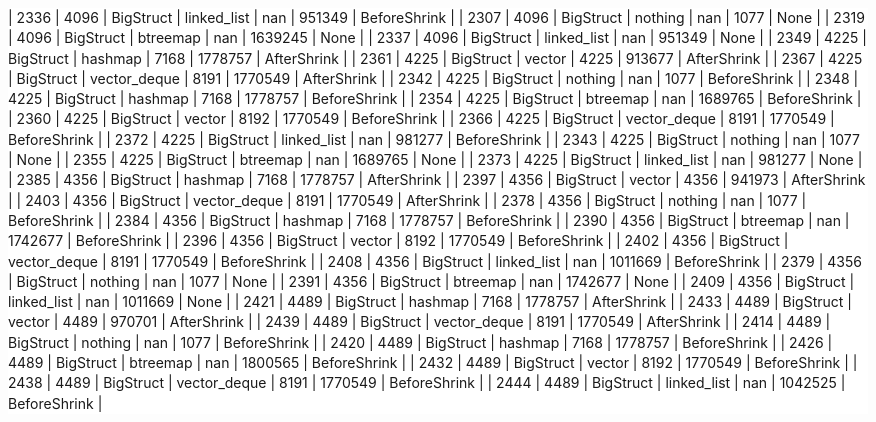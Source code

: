 | 2336 |          4096 | BigStruct      | linked_list  |        nan |      951349 | BeforeShrink  |
| 2307 |          4096 | BigStruct      | nothing      |        nan |        1077 | None          |
| 2319 |          4096 | BigStruct      | btreemap     |        nan |     1639245 | None          |
| 2337 |          4096 | BigStruct      | linked_list  |        nan |      951349 | None          |
| 2349 |          4225 | BigStruct      | hashmap      |       7168 |     1778757 | AfterShrink   |
| 2361 |          4225 | BigStruct      | vector       |       4225 |      913677 | AfterShrink   |
| 2367 |          4225 | BigStruct      | vector_deque |       8191 |     1770549 | AfterShrink   |
| 2342 |          4225 | BigStruct      | nothing      |        nan |        1077 | BeforeShrink  |
| 2348 |          4225 | BigStruct      | hashmap      |       7168 |     1778757 | BeforeShrink  |
| 2354 |          4225 | BigStruct      | btreemap     |        nan |     1689765 | BeforeShrink  |
| 2360 |          4225 | BigStruct      | vector       |       8192 |     1770549 | BeforeShrink  |
| 2366 |          4225 | BigStruct      | vector_deque |       8191 |     1770549 | BeforeShrink  |
| 2372 |          4225 | BigStruct      | linked_list  |        nan |      981277 | BeforeShrink  |
| 2343 |          4225 | BigStruct      | nothing      |        nan |        1077 | None          |
| 2355 |          4225 | BigStruct      | btreemap     |        nan |     1689765 | None          |
| 2373 |          4225 | BigStruct      | linked_list  |        nan |      981277 | None          |
| 2385 |          4356 | BigStruct      | hashmap      |       7168 |     1778757 | AfterShrink   |
| 2397 |          4356 | BigStruct      | vector       |       4356 |      941973 | AfterShrink   |
| 2403 |          4356 | BigStruct      | vector_deque |       8191 |     1770549 | AfterShrink   |
| 2378 |          4356 | BigStruct      | nothing      |        nan |        1077 | BeforeShrink  |
| 2384 |          4356 | BigStruct      | hashmap      |       7168 |     1778757 | BeforeShrink  |
| 2390 |          4356 | BigStruct      | btreemap     |        nan |     1742677 | BeforeShrink  |
| 2396 |          4356 | BigStruct      | vector       |       8192 |     1770549 | BeforeShrink  |
| 2402 |          4356 | BigStruct      | vector_deque |       8191 |     1770549 | BeforeShrink  |
| 2408 |          4356 | BigStruct      | linked_list  |        nan |     1011669 | BeforeShrink  |
| 2379 |          4356 | BigStruct      | nothing      |        nan |        1077 | None          |
| 2391 |          4356 | BigStruct      | btreemap     |        nan |     1742677 | None          |
| 2409 |          4356 | BigStruct      | linked_list  |        nan |     1011669 | None          |
| 2421 |          4489 | BigStruct      | hashmap      |       7168 |     1778757 | AfterShrink   |
| 2433 |          4489 | BigStruct      | vector       |       4489 |      970701 | AfterShrink   |
| 2439 |          4489 | BigStruct      | vector_deque |       8191 |     1770549 | AfterShrink   |
| 2414 |          4489 | BigStruct      | nothing      |        nan |        1077 | BeforeShrink  |
| 2420 |          4489 | BigStruct      | hashmap      |       7168 |     1778757 | BeforeShrink  |
| 2426 |          4489 | BigStruct      | btreemap     |        nan |     1800565 | BeforeShrink  |
| 2432 |          4489 | BigStruct      | vector       |       8192 |     1770549 | BeforeShrink  |
| 2438 |          4489 | BigStruct      | vector_deque |       8191 |     1770549 | BeforeShrink  |
| 2444 |          4489 | BigStruct      | linked_list  |        nan |     1042525 | BeforeShrink  |